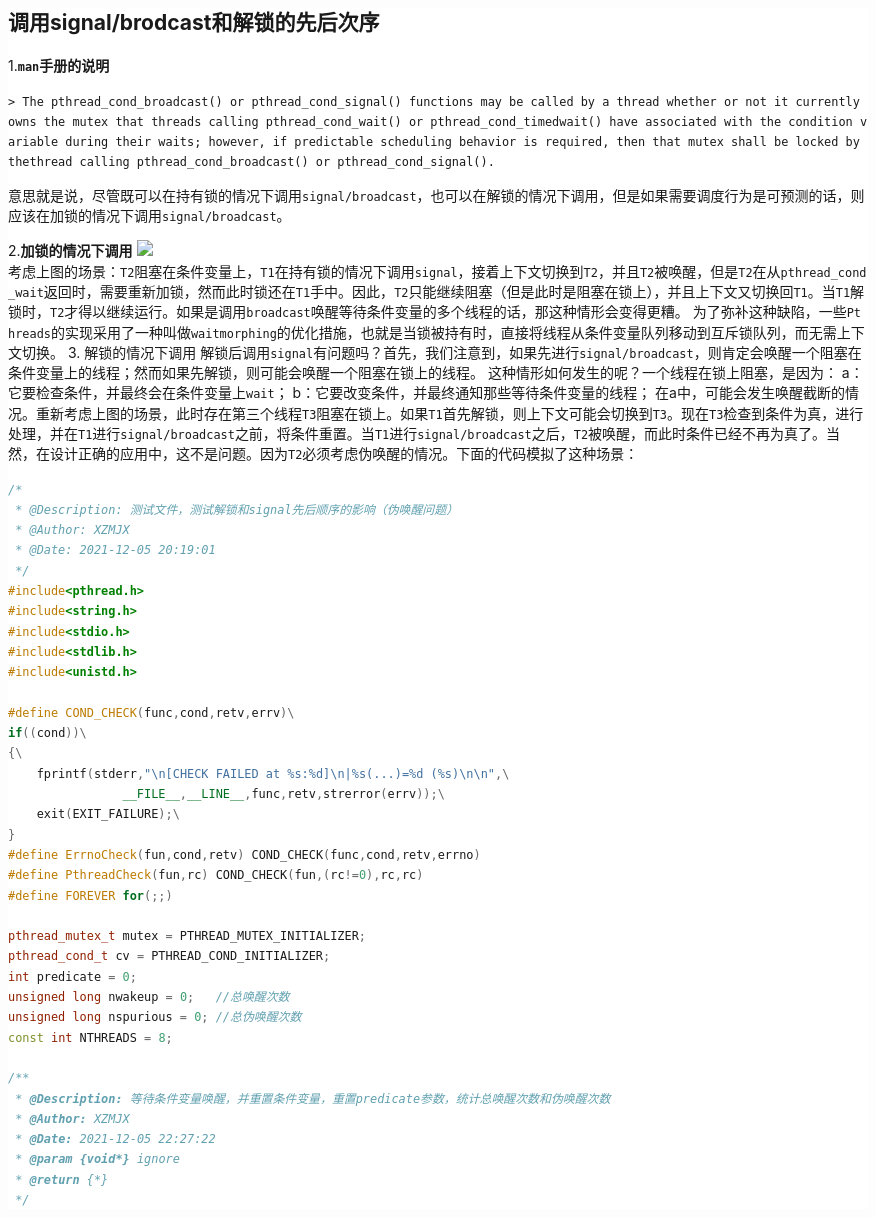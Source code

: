 
## 调用signal/brodcast和解锁的先后次序
1.**`man`手册的说明**  

    > The pthread_cond_broadcast() or pthread_cond_signal() functions may be called by a thread whether or not it currently owns the mutex that threads calling pthread_cond_wait() or pthread_cond_timedwait() have associated with the condition variable during their waits; however, if predictable scheduling behavior is required, then that mutex shall be locked by thethread calling pthread_cond_broadcast() or pthread_cond_signal().
意思就是说，尽管既可以在持有锁的情况下调用`signal/broadcast`，也可以在解锁的情况下调用，但是如果需要调度行为是可预测的话，则应该在加锁的情况下调用`signal/broadcast`。

2.**加锁的情况下调用**
![](https://s2.loli.net/2021/12/05/hcrUvYCOXMamweG.png)  
考虑上图的场景：`T2`阻塞在条件变量上，`T1`在持有锁的情况下调用`signal`，接着上下文切换到`T2`，并且`T2`被唤醒，但是`T2`在从`pthread_cond_wait`返回时，需要重新加锁，然而此时锁还在`T1`手中。因此，`T2`只能继续阻塞（但是此时是阻塞在锁上），并且上下文又切换回`T1`。当`T1`解锁时，`T2`才得以继续运行。如果是调用`broadcast`唤醒等待条件变量的多个线程的话，那这种情形会变得更糟。
为了弥补这种缺陷，一些`Pthreads`的实现采用了一种叫做`waitmorphing`的优化措施，也就是当锁被持有时，直接将线程从条件变量队列移动到互斥锁队列，而无需上下文切换。
3. 解锁的情况下调用
解锁后调用`signal`有问题吗？首先，我们注意到，如果先进行`signal/broadcast`，则肯定会唤醒一个阻塞在条件变量上的线程；然而如果先解锁，则可能会唤醒一个阻塞在锁上的线程。
这种情形如何发生的呢？一个线程在锁上阻塞，是因为：
    a：它要检查条件，并最终会在条件变量上`wait`；
    b：它要改变条件，并最终通知那些等待条件变量的线程；
在a中，可能会发生唤醒截断的情况。重新考虑上图的场景，此时存在第三个线程`T3`阻塞在锁上。如果`T1`首先解锁，则上下文可能会切换到`T3`。现在`T3`检查到条件为真，进行处理，并在`T1`进行`signal/broadcast`之前，将条件重置。当`T1`进行`signal/broadcast`之后，`T2`被唤醒，而此时条件已经不再为真了。当然，在设计正确的应用中，这不是问题。因为`T2`必须考虑伪唤醒的情况。下面的代码模拟了这种场景：
```cpp
/*
 * @Description: 测试文件，测试解锁和signal先后顺序的影响（伪唤醒问题）
 * @Author: XZMJX
 * @Date: 2021-12-05 20:19:01
 */
#include<pthread.h>
#include<string.h>
#include<stdio.h>
#include<stdlib.h>
#include<unistd.h>

#define COND_CHECK(func,cond,retv,errv)\
if((cond))\
{\
    fprintf(stderr,"\n[CHECK FAILED at %s:%d]\n|%s(...)=%d (%s)\n\n",\
                __FILE__,__LINE__,func,retv,strerror(errv));\
    exit(EXIT_FAILURE);\
}
#define ErrnoCheck(fun,cond,retv) COND_CHECK(func,cond,retv,errno)
#define PthreadCheck(fun,rc) COND_CHECK(fun,(rc!=0),rc,rc)
#define FOREVER for(;;)

pthread_mutex_t mutex = PTHREAD_MUTEX_INITIALIZER;
pthread_cond_t cv = PTHREAD_COND_INITIALIZER;
int predicate = 0;
unsigned long nwakeup = 0;   //总唤醒次数
unsigned long nspurious = 0; //总伪唤醒次数
const int NTHREADS = 8;

/**
 * @Description: 等待条件变量唤醒，并重置条件变量，重置predicate参数，统计总唤醒次数和伪唤醒次数
 * @Author: XZMJX
 * @Date: 2021-12-05 22:27:22
 * @param {void*} ignore
 * @return {*}
 */
```
